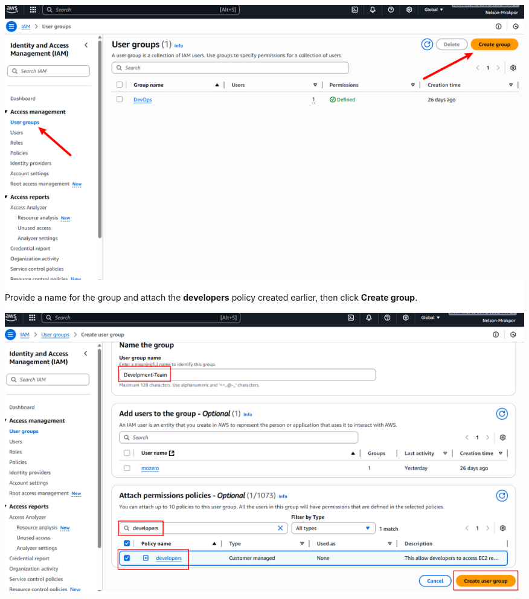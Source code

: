 ![Create Group](create-group.png)

Provide a name for the group and attach the **developers** policy created earlier, then click **Create group**.  

![Development Team Group](developers-group.png)
